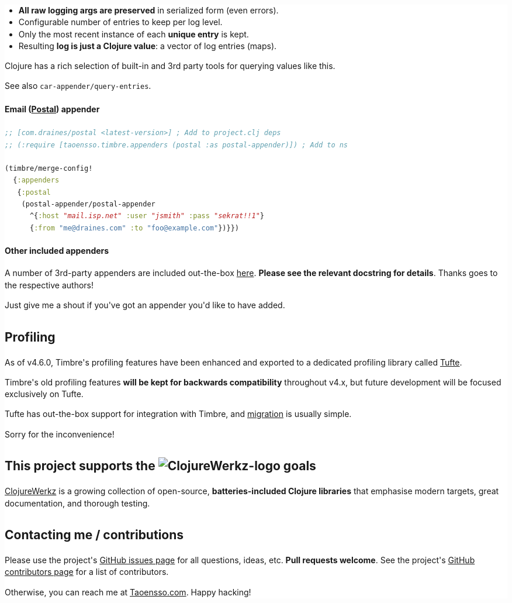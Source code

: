  * **All raw logging args are preserved** in serialized form (even errors).
 * Configurable number of entries to keep per log level.
 * Only the most recent instance of each **unique entry** is kept.
 * Resulting **log is just a Clojure value**: a vector of log entries (maps).

Clojure has a rich selection of built-in and 3rd party tools for querying values like this.

See also `car-appender/query-entries`.

#### Email ([Postal]) appender

```clojure
;; [com.draines/postal <latest-version>] ; Add to project.clj deps
;; (:require [taoensso.timbre.appenders (postal :as postal-appender)]) ; Add to ns

(timbre/merge-config!
  {:appenders
   {:postal
    (postal-appender/postal-appender
      ^{:host "mail.isp.net" :user "jsmith" :pass "sekrat!!1"}
      {:from "me@draines.com" :to "foo@example.com"})}})
```

#### Other included appenders

A number of 3rd-party appenders are included out-the-box [here](https://github.com/ptaoussanis/timbre/tree/master/src/taoensso/timbre/appenders/3rd_party). **Please see the relevant docstring for details**. Thanks goes to the respective authors! 

Just give me a shout if you've got an appender you'd like to have added.

## Profiling

As of v4.6.0, Timbre's profiling features have been enhanced and exported to a dedicated profiling library called [Tufte].

Timbre's old profiling features **will be kept for backwards compatibility** throughout v4.x, but future development will be focused exclusively on Tufte.

Tufte has out-the-box support for integration with Timbre, and [migration](https://github.com/ptaoussanis/tufte#how-does-tufte-compare-to-the-profiling-in-timbre) is usually simple.

Sorry for the inconvenience!

## This project supports the ![ClojureWerkz-logo] goals

[ClojureWerkz] is a growing collection of open-source, **batteries-included Clojure libraries** that emphasise modern targets, great documentation, and thorough testing.

## Contacting me / contributions

Please use the project's [GitHub issues page] for all questions, ideas, etc. **Pull requests welcome**. See the project's [GitHub contributors page] for a list of contributors.

Otherwise, you can reach me at [Taoensso.com]. Happy hacking!


[Taoensso.com]: https://www.taoensso.com
[Peter Taoussanis]: https://www.taoensso.com
[@ptaoussanis]: https://www.taoensso.com
[More by @ptaoussanis]: https://www.taoensso.com
[Break Version]: https://github.com/ptaoussanis/encore/blob/master/BREAK-VERSIONING.md
[support my continued open-source Clojure/Script work]: http://taoensso.com/clojure/backers
[CHANGELOG]: https://github.com/ptaoussanis/timbre/releases
[API]: http://ptaoussanis.github.io/timbre/
[GitHub issues page]: https://github.com/ptaoussanis/timbre/issues
[GitHub contributors page]: https://github.com/ptaoussanis/timbre/graphs/contributors
[EPL v1.0]: https://raw.githubusercontent.com/ptaoussanis/timbre/master/LICENSE
[Hero]: https://raw.githubusercontent.com/ptaoussanis/timbre/master/hero.png "Title"
[logging profiler]: #profiling
[Logs as Clojure values]: #redis-carmine-appender-v3
[@palletops/log-config]: https://github.com/palletops/log-config
[@fzakaria/slf4j-timbre]: https://github.com/fzakaria/slf4j-timbre
[io.aviso.exception]: https://github.com/AvisoNovate/pretty
[Carmine]: https://github.com/ptaoussanis/carmine
[Tufte]: https://github.com/ptaoussanis/tufte
[Postal]: https://github.com/drewr/postal
[ClojureWerkz-logo]: https://raw.github.com/clojurewerkz/clojurewerkz.org/master/assets/images/logos/clojurewerkz_long_h_50.png
[ClojureWerkz]: http://clojurewerkz.org/
